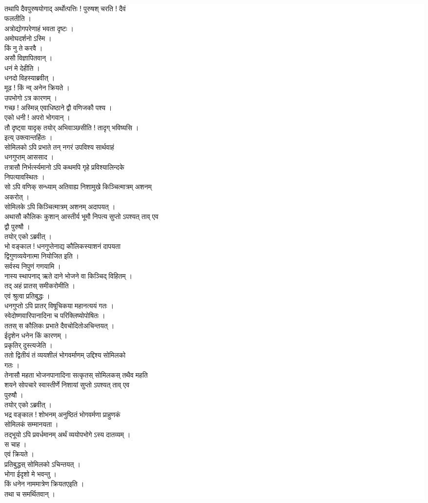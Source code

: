 तथापि दैवपुरुषयोगाद् अर्थोत्पत्तिः ! पुरुषश् चरति ! दैवं  
फलतीति ।  
अत्रोद्योगपरेणाहं भवता दृष्टः ।  
अमोघदर्शनो ऽस्मि ।  
किं नु ते करवै ।  
असौ विज्ञापितवान् ।  
धनं मे देहीति ।  
धनदो विहस्याब्रवीत् ।  
मूढ ! किं न्व् अनेन क्रियते ।  
उपभोगो ऽत्र कारणम् ।  
गच्छ ! अस्मिन्न् एवाधिष्ठाने द्वौ वणिजकौ पश्य ।  
एको धनी ! अपरो भोगवान् ।  
तौ दृष्ट्वा यादृक् तयोर् अभिवाञ्छसीति ! तादृग् भविष्यसि ।  
इत्य् उक्त्वान्तर्हितः ।  
सोमिलको ऽपि प्रभाते तन् नगरं उपविश्य सार्थवाहं  
धनगुप्तम् आससाद ।  
तत्रासौ निर्भर्त्स्यमानो ऽपि कथमपि गृहे प्रविश्यालिन्दके  
निपत्यावस्थितः ।  
सो ऽपि वणिक् सन्ध्याम् अतिवाह्य निशामुखे किञ्चित्मात्रम् अशनम्  
अकरोत् ।  
सोमिलके ऽपि किञ्चित्मात्रम् अशनम् अदापयत् ।  
अथासौ कौलिकः कुशान् आस्तीर्य भूमौ निपत्य सुप्तो ऽपश्यत् ताव् एव  
द्वौ पुरुषौ ।  
तयोर् एको ऽब्रवीत् ।  
भो वङ्काल ! धनगुप्तेनाद्य कौलिकस्याशनं दापयता  
द्विगुणव्ययेनात्मा नियोजित इति ।  
सर्वस्य निपुणं गणयामि ।  
नास्य स्थापनाद् ऋते दाने भोजने वा किञ्चिद् विहितम् ।  
तद् अहं प्रातस् समीकरोमीति ।  
एवं श्रुत्वा प्रतिबुद्धः ।  
धनगुप्तो ऽपि प्रातर् विषूचिकया महानत्ययं गतः ।  
स्वेदोष्णवारिपानादिना च परिक्लिष्योपोषितः ।  
ततस् स कौलिकः प्रभाते दैवचोदितोअचिन्तयत् ।  
ईदृशेन धनेन किं कारणम् ।  
प्रकृतिर् दुस्त्यजेति ।  
ततो द्वितीयं तं व्ययशीलं भोगवर्माणम् उद्दिश्य सोमिलको  
गतः ।  
तेनासौ महता भोजनपानादिना सत्कृतस् सोमिलकस् तथैव महति  
शयने सोपचारे स्वास्तीर्णे निशायां सुप्तो ऽपश्यत् ताव् एव  
पुरुषौ ।  
तयोर् एको ऽब्रवीत् ।  
भद्र वङ्काल ! शोभनम् अनुष्ठितं भोगवर्मणा प्राहुणकं  
सोमिलकं सम्मानयता ।  
तद्भूयो ऽपि प्रवर्धमानम् अर्थं व्ययोपभोगे ऽस्य दातव्यम् ।  
स चाह ।  
एवं क्रियते ।  
प्रतिबुद्धस् सोमिलको ऽचिन्तयत् ।  
भोगा ईदृशो मे भवन्तु ।  
किं धनेन नाममात्रेण क्रियतएइति ।  
तथा च समर्थितवान् ।  
  